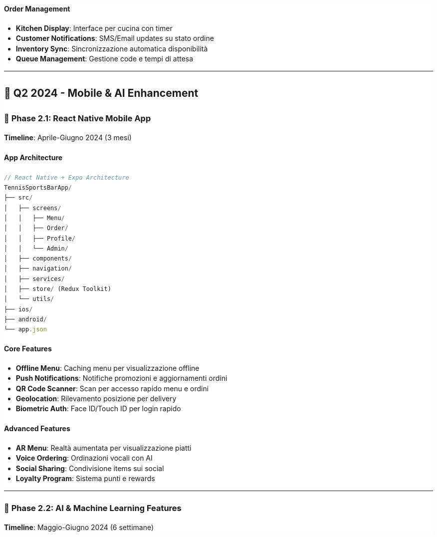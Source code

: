#### Order Management
- **Kitchen Display**: Interface per cucina con timer
- **Customer Notifications**: SMS/Email updates su stato ordine
- **Inventory Sync**: Sincronizzazione automatica disponibilità
- **Queue Management**: Gestione code e tempi di attesa

---

## 🚀 Q2 2024 - Mobile & AI Enhancement

### 📱 **Phase 2.1: React Native Mobile App**
**Timeline**: Aprile-Giugno 2024 (3 mesi)

#### App Architecture
```typescript
// React Native + Expo Architecture
TennisSportsBarApp/
├── src/
│   ├── screens/
│   │   ├── Menu/
│   │   ├── Order/
│   │   ├── Profile/
│   │   └── Admin/
│   ├── components/
│   ├── navigation/
│   ├── services/
│   ├── store/ (Redux Toolkit)
│   └── utils/
├── ios/
├── android/
└── app.json
```

#### Core Features
- **Offline Menu**: Caching menu per visualizzazione offline
- **Push Notifications**: Notifiche promozioni e aggiornamenti ordini
- **QR Code Scanner**: Scan per accesso rapido menu e ordini
- **Geolocation**: Rilevamento posizione per delivery
- **Biometric Auth**: Face ID/Touch ID per login rapido

#### Advanced Features
- **AR Menu**: Realtà aumentata per visualizzazione piatti
- **Voice Ordering**: Ordinazioni vocali con AI
- **Social Sharing**: Condivisione items sui social
- **Loyalty Program**: Sistema punti e rewards

---

### 🤖 **Phase 2.2: AI & Machine Learning Features**
**Timeline**: Maggio-Giugno 2024 (6 settimane)
